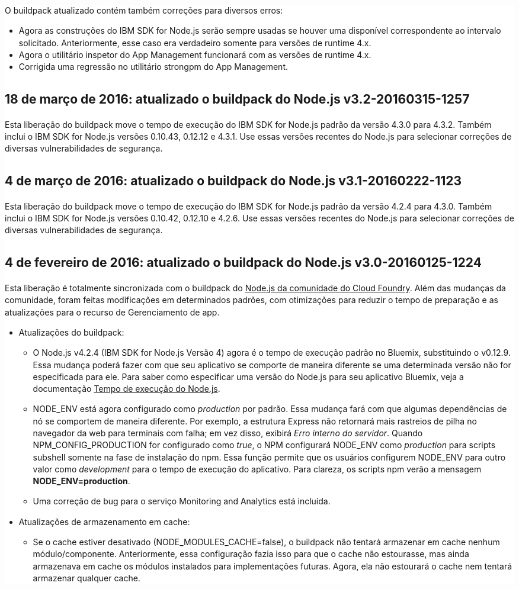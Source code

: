 O buildpack atualizado contém também correções para diversos erros:
* Agora as construções do IBM SDK for Node.js serão sempre usadas se houver uma disponível correspondente ao intervalo solicitado. Anteriormente, esse caso era verdadeiro somente para versões de runtime 4.x.
* Agora o utilitário inspetor do App Management funcionará com as versões de runtime 4.x.
* Corrigida uma regressão no utilitário strongpm do App Management.

## 18 de março de 2016: atualizado o buildpack do Node.js v3.2-20160315-1257

Esta liberação do buildpack move o tempo de execução do IBM SDK for Node.js padrão da versão 4.3.0 para 4.3.2. Também inclui o IBM SDK for Node.js versões 0.10.43, 0.12.12 e 4.3.1. Use essas versões recentes do Node.js para selecionar correções de diversas vulnerabilidades de segurança.

## 4 de março de 2016: atualizado o buildpack do Node.js v3.1-20160222-1123

Esta liberação do buildpack move o tempo de execução do IBM SDK for Node.js padrão da versão 4.2.4 para 4.3.0. Também inclui o IBM SDK for Node.js versões 0.10.42, 0.12.10 e 4.2.6. Use essas versões recentes do Node.js para selecionar correções de diversas vulnerabilidades de segurança.

## 4 de fevereiro de 2016: atualizado o buildpack do Node.js v3.0-20160125-1224

Esta liberação é totalmente sincronizada com o buildpack do [Node.js da comunidade do Cloud Foundry](https://github.com/cloudfoundry/nodejs-buildpack). Além
das mudanças da comunidade, foram feitas modificações em determinados padrões, com
otimizações para reduzir o tempo de preparação e as atualizações para o recurso de
Gerenciamento de app.

* Atualizações do buildpack:

  * O Node.js v4.2.4 (IBM SDK for Node.js Versão 4) agora é o tempo de execução padrão no Bluemix, substituindo o v0.12.9. Essa mudança poderá fazer com que seu aplicativo se comporte de maneira diferente se uma
determinada versão não for especificada para ele. Para saber como especificar uma versão do Node.js para seu aplicativo Bluemix, veja a documentação [Tempo de execução do Node.js](index.html).

  * NODE_ENV está agora configurado como *production* por padrão. Essa mudança fará com que algumas dependências de nó se comportem de maneira diferente. Por exemplo, a estrutura Express não retornará mais rastreios de pilha no navegador da web para terminais com falha; em vez disso, exibirá *Erro interno do servidor*. Quando NPM_CONFIG_PRODUCTION for configurado como *true*, o NPM configurará NODE_ENV como *production* para scripts subshell somente na fase de instalação do npm. Essa
função permite que os usuários configurem NODE_ENV para outro valor como
*development* para o tempo de execução do aplicativo. Para clareza, os scripts npm verão a mensagem **NODE_ENV=production**.

  * Uma correção de bug para o serviço Monitoring and Analytics está incluída.

* Atualizações de armazenamento em cache:

  * Se o cache estiver desativado (NODE_MODULES_CACHE=false), o buildpack não tentará armazenar em cache nenhum módulo/componente. Anteriormente, essa configuração fazia isso para que o cache não estourasse, mas ainda armazenava em cache os módulos instalados para implementações futuras. Agora, ela não estourará o cache nem tentará armazenar qualquer cache.
